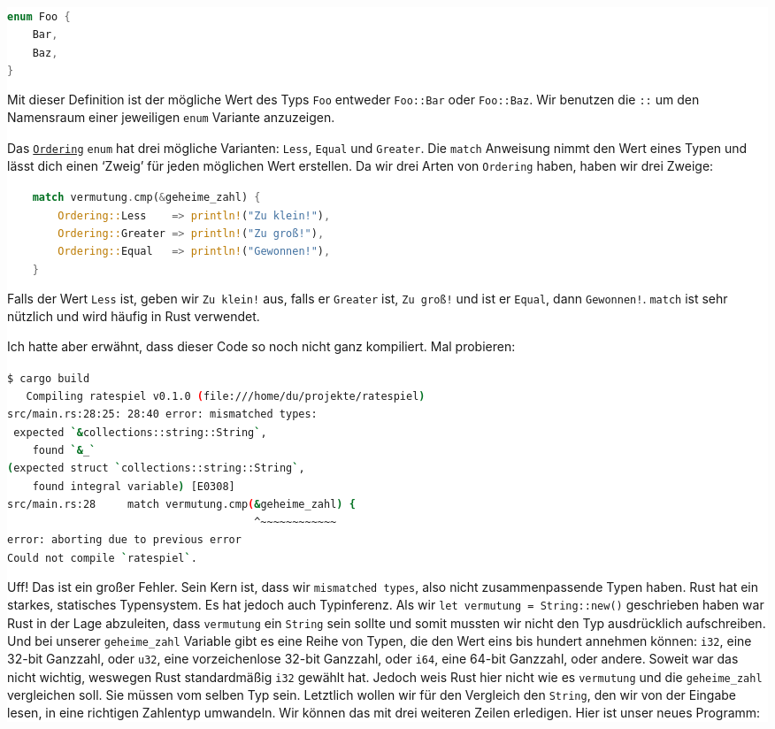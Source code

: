 ```rust
enum Foo {
    Bar,
    Baz,
}
```

[match]: book/Match.md
[enum]: book/Enums.md

Mit dieser Definition ist der mögliche Wert des Typs `Foo`
entweder `Foo::Bar` oder `Foo::Baz`. Wir benutzen die `::` um den Namensraum
einer jeweiligen `enum` Variante anzuzeigen.

Das [`Ordering`][ordering] `enum` hat drei mögliche Varianten:
`Less`, `Equal` und `Greater`. Die `match` Anweisung nimmt den Wert eines Typen
und lässt dich einen ‘Zweig’ für jeden möglichen Wert erstellen. Da wir drei
Arten von `Ordering` haben, haben wir drei Zweige:

```rust
    match vermutung.cmp(&geheime_zahl) {
        Ordering::Less    => println!("Zu klein!"),
        Ordering::Greater => println!("Zu groß!"),
        Ordering::Equal   => println!("Gewonnen!"),
    }
```

[ordering]: https://doc.rust-lang.org/std/cmp/enum.Ordering.html

Falls der Wert `Less` ist, geben wir `Zu klein!` aus, falls er `Greater` ist,
`Zu groß!` und ist er `Equal`, dann `Gewonnen!`. `match` ist sehr nützlich und
wird häufig in Rust verwendet.

Ich hatte aber erwähnt, dass dieser Code so noch nicht ganz kompiliert.
Mal probieren:

```bash
$ cargo build
   Compiling ratespiel v0.1.0 (file:///home/du/projekte/ratespiel)
src/main.rs:28:25: 28:40 error: mismatched types:
 expected `&collections::string::String`,
    found `&_`
(expected struct `collections::string::String`,
    found integral variable) [E0308]
src/main.rs:28     match vermutung.cmp(&geheime_zahl) {
                                       ^~~~~~~~~~~~~
error: aborting due to previous error
Could not compile `ratespiel`.
```

Uff! Das ist ein großer Fehler. Sein Kern ist, dass wir `mismatched types`,
also nicht zusammenpassende Typen haben. Rust hat ein starkes, statisches
Typensystem. Es hat jedoch auch Typinferenz.
Als wir `let vermutung = String::new()` geschrieben haben war Rust in der Lage
abzuleiten, dass `vermutung` ein `String` sein sollte und somit mussten wir
nicht den Typ ausdrücklich aufschreiben. Und bei unserer `geheime_zahl` Variable
gibt es eine Reihe von Typen, die den Wert eins bis hundert annehmen können:
`i32`, eine 32-bit Ganzzahl, oder `u32`, eine vorzeichenlose 32-bit
Ganzzahl, oder `i64`, eine 64-bit Ganzzahl, oder andere.
Soweit war das nicht wichtig, weswegen Rust standardmäßig `i32` gewählt hat.
Jedoch weis Rust hier nicht wie es `vermutung` und die `geheime_zahl`
vergleichen soll. Sie müssen vom selben Typ sein. Letztlich wollen wir für
den Vergleich den `String`, den wir von der Eingabe lesen,
in eine richtigen Zahlentyp umwandeln. Wir können das mit drei weiteren Zeilen
erledigen. Hier ist unser neues Programm:


[prelude]: https://doc.rust-lang.org/std/prelude/index.html
[tuples]: book/Primitive_Typen.md#Tupel
[macros]: book/Makros.md
[strings]: book/Strings.md
[let]: book/Variablenbindung.md
[immutable]: book/Veränderbarkeit.md
[patterns]: book/Muster.md
[comments]: Kommentare.md
[string]: https://doc.rust-lang.org/std/string/struct.String.html
[iostdin]: https://doc.rust-lang.org/std/io/struct.Stdin.html
[read_line]: https://doc.rust-lang.org/std/io/struct.Stdin.html#method.read_line
[method]: book/Methodensyntax.md
[references]: book/Referenzen_Und_Ausleihen.md
[ioresult]: https://doc.rust-lang.org/std/io/type.Result.html
[result]: https://doc.rust-lang.org/std/result/enum.Result.html
[ok]: https://doc.rust-lang.org/std/result/enum.Result.html#method.ok
[expect]: https://doc.rust-lang.org/std/option/enum.Option.html#method.expect
[panic]: book/Fehlerbehandlung.md
[randcrate]: https://crates.io/crates/rand
[semver]: http://semver.org
[cargodoc]: http://doc.crates.io/crates-io.html
[cratesio]: https://crates.io
[doccargo]: http://doc.crates.io
[doccratesio]: http://doc.crates.io/crates-io.html
[traits]: book/Traits.md
[concurrency]: Nebenläufigkeit.md
[parse]: https://doc.rust-lang.org/std/primitive.str.html#method.parse
[number]: book/Primitive_Typen#numerische-typen